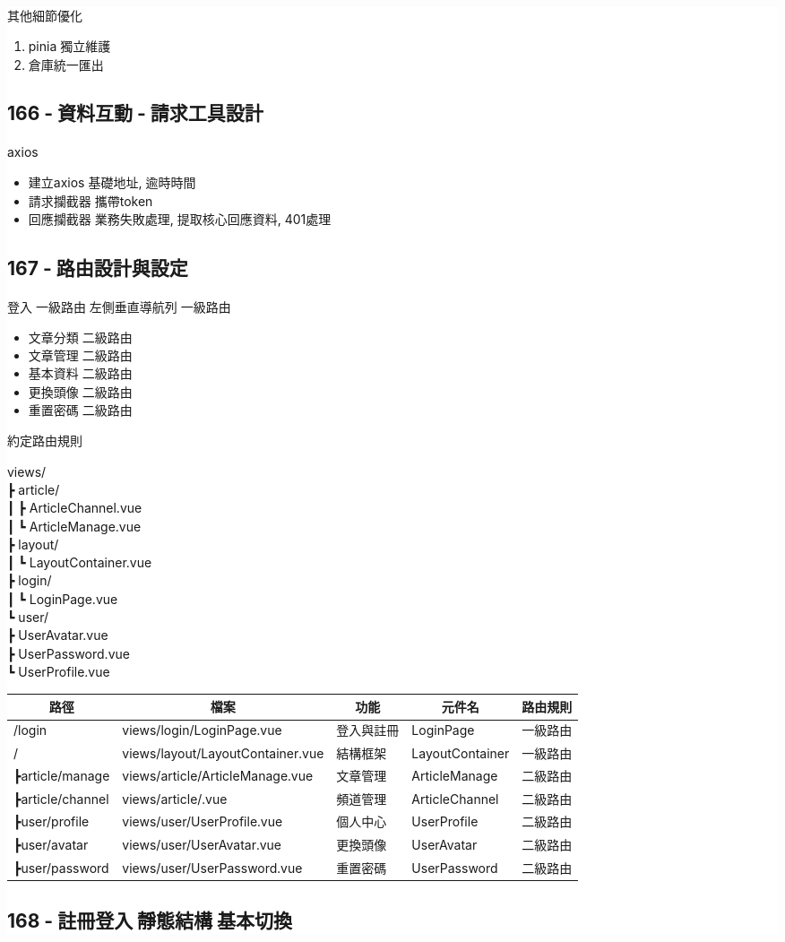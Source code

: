 其他細節優化
1. pinia 獨立維護
2. 倉庫統一匯出

## 166 - 資料互動 - 請求工具設計
axios
  - 建立axios 基礎地址, 逾時時間
  - 請求攔截器 攜帶token
  - 回應攔截器 業務失敗處理, 提取核心回應資料, 401處理

## 167 - 路由設計與設定
登入 一級路由
左側垂直導航列 一級路由

  - 文章分類  二級路由
  - 文章管理  二級路由
  - 基本資料  二級路由
  - 更換頭像  二級路由
  - 重置密碼  二級路由

約定路由規則

views/  
┣ article/  
┃ ┣ ArticleChannel.vue  
┃ ┗ ArticleManage.vue  
┣ layout/  
┃ ┗ LayoutContainer.vue  
┣ login/  
┃ ┗ LoginPage.vue  
┗ user/  
  ┣ UserAvatar.vue  
  ┣ UserPassword.vue  
  ┗ UserProfile.vue

| 路徑             | 檔案                             | 功能       | 元件名          | 路由規則 |
|------------------|----------------------------------|----------|-----------------|------|
| /login           | views/login/LoginPage.vue        | 登入與註冊 | LoginPage       | 一級路由 |
| /                | views/layout/LayoutContainer.vue | 結構框架   | LayoutContainer | 一級路由 |
| ┣article/manage  | views/article/ArticleManage.vue  | 文章管理   | ArticleManage   | 二級路由 |
| ┣article/channel | views/article/.vue               | 頻道管理   | ArticleChannel  | 二級路由 |
| ┣user/profile    | views/user/UserProfile.vue       | 個人中心   | UserProfile     | 二級路由 |
| ┣user/avatar     | views/user/UserAvatar.vue        | 更換頭像   | UserAvatar      | 二級路由 |
| ┣user/password   | views/user/UserPassword.vue      | 重置密碼   | UserPassword    | 二級路由 |

## 168 - 註冊登入 靜態結構 基本切換
